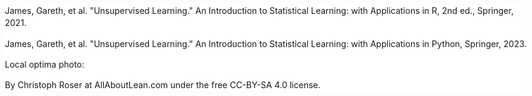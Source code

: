 James, Gareth, et al. "Unsupervised Learning." An Introduction to Statistical Learning: with Applications in R, 2nd ed., Springer, 2021.

James, Gareth, et al. "Unsupervised Learning." An Introduction to Statistical Learning: with Applications in Python, Springer, 2023.

Local optima photo:

By Christoph Roser at AllAboutLean.com under the free CC-BY-SA 4.0 license.

